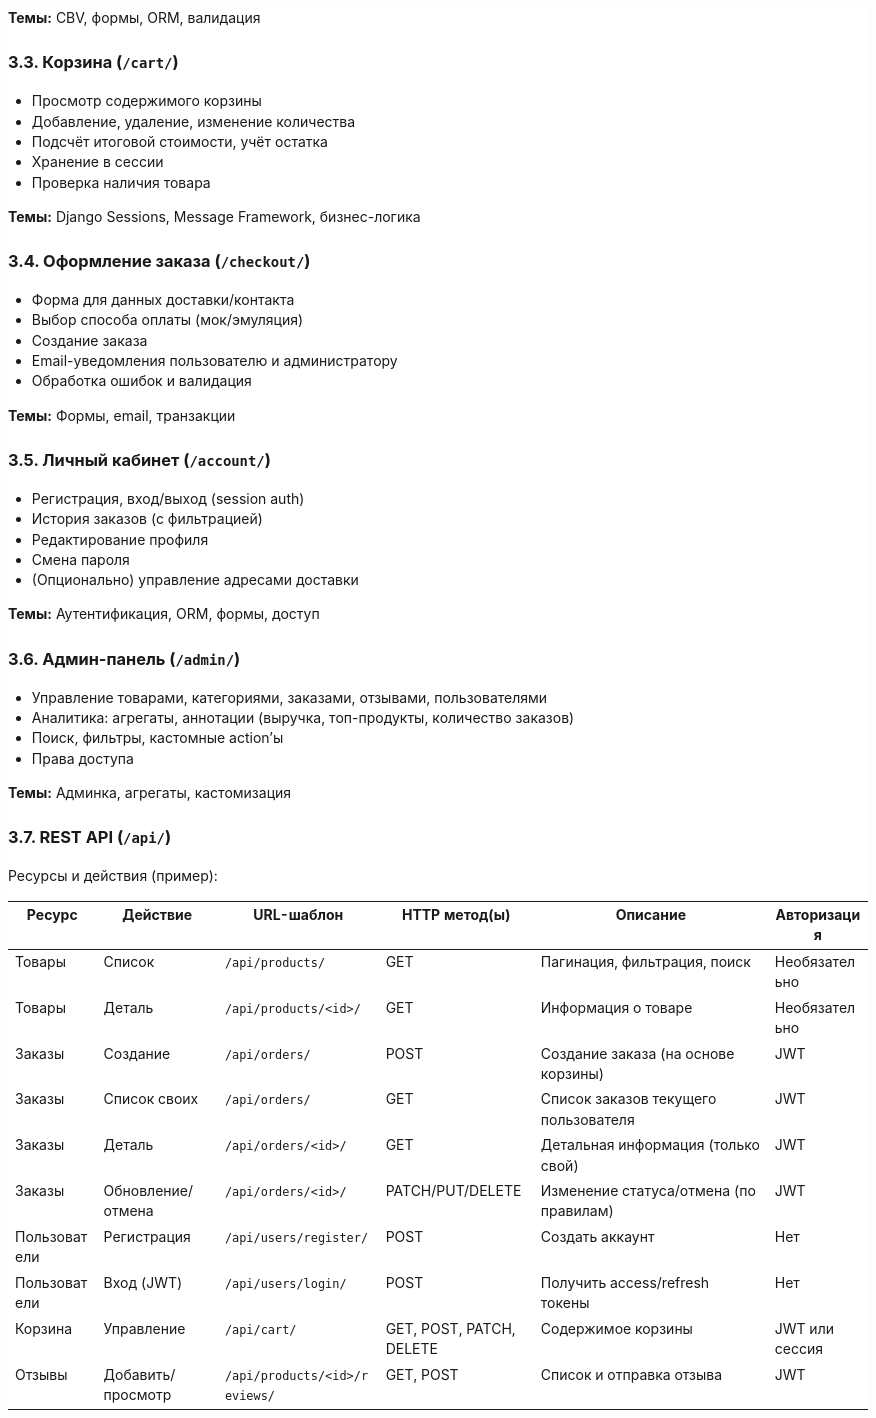 **Темы:** CBV, формы, ORM, валидация

### 3.3. Корзина (`/cart/`)

- Просмотр содержимого корзины
- Добавление, удаление, изменение количества
- Подсчёт итоговой стоимости, учёт остатка
- Хранение в сессии
- Проверка наличия товара

**Темы:** Django Sessions, Message Framework, бизнес-логика

### 3.4. Оформление заказа (`/checkout/`)

- Форма для данных доставки/контакта
- Выбор способа оплаты (мок/эмуляция)
- Создание заказа
- Email-уведомления пользователю и администратору
- Обработка ошибок и валидация

**Темы:** Формы, email, транзакции

### 3.5. Личный кабинет (`/account/`)

- Регистрация, вход/выход (session auth)
- История заказов (с фильтрацией)
- Редактирование профиля
- Смена пароля
- (Опционально) управление адресами доставки

**Темы:** Аутентификация, ORM, формы, доступ

### 3.6. Админ-панель (`/admin/`)

- Управление товарами, категориями, заказами, отзывами, пользователями
- Аналитика: агрегаты, аннотации (выручка, топ-продукты, количество заказов)
- Поиск, фильтры, кастомные action’ы
- Права доступа

**Темы:** Админка, агрегаты, кастомизация

### 3.7. REST API (`/api/`)

Ресурсы и действия (пример):

| Ресурс       | Действие          | URL-шаблон                    | HTTP метод(ы)            | Описание                               | Авторизация    |
|--------------|-------------------|-------------------------------|--------------------------|----------------------------------------|----------------|
| Товары       | Список            | `/api/products/`              | GET                      | Пагинация, фильтрация, поиск           | Необязательно  |
| Товары       | Деталь            | `/api/products/<id>/`         | GET                      | Информация о товаре                    | Необязательно  |
| Заказы       | Создание          | `/api/orders/`                | POST                     | Создание заказа (на основе корзины)    | JWT            |
| Заказы       | Список своих      | `/api/orders/`                | GET                      | Список заказов текущего пользователя   | JWT            |
| Заказы       | Деталь            | `/api/orders/<id>/`           | GET                      | Детальная информация (только свой)     | JWT            |
| Заказы       | Обновление/отмена | `/api/orders/<id>/`           | PATCH/PUT/DELETE         | Изменение статуса/отмена (по правилам) | JWT            |
| Пользователи | Регистрация       | `/api/users/register/`        | POST                     | Создать аккаунт                        | Нет            |
| Пользователи | Вход (JWT)        | `/api/users/login/`           | POST                     | Получить access/refresh токены         | Нет            |
| Корзина      | Управление        | `/api/cart/`                  | GET, POST, PATCH, DELETE | Содержимое корзины                     | JWT или сессия |
| Отзывы       | Добавить/просмотр | `/api/products/<id>/reviews/` | GET, POST                | Список и отправка отзыва               | JWT            |
